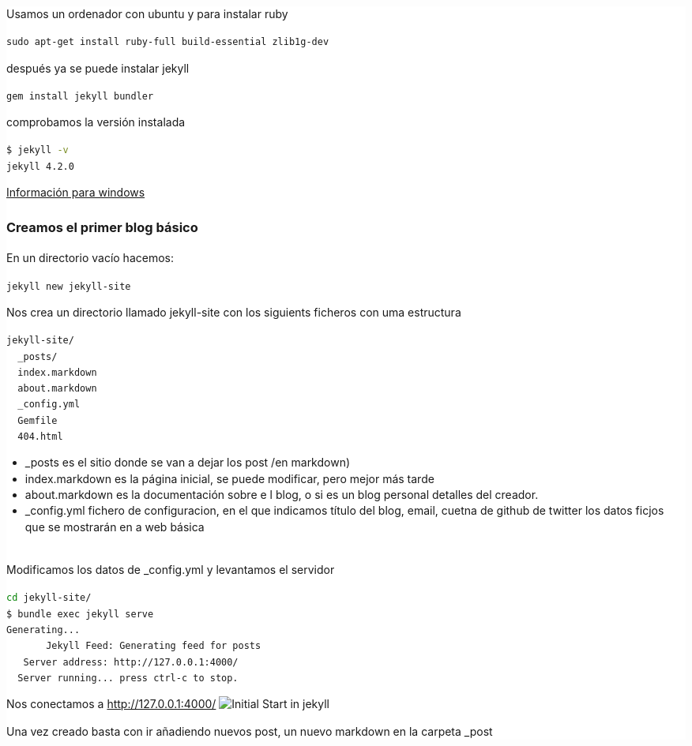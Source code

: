 Usamos un ordenador con ubuntu y para instalar ruby 
```script
sudo apt-get install ruby-full build-essential zlib1g-dev
```
después ya se puede instalar jekyll
```script
gem install jekyll bundler

```
comprobamos la versión instalada
```bash
$ jekyll -v
jekyll 4.2.0

```
[Información para windows](https://www.kiltandcode.com/2020/04/30/how-to-create-a-blog-using-jekyll-and-github-pages-on-windows/) 

### Creamos el primer blog básico

En un directorio vacío hacemos:
```bash
jekyll new jekyll-site
```
Nos crea un directorio llamado jekyll-site con los siguients ficheros con uma estructura
```
jekyll-site/
  _posts/
  index.markdown
  about.markdown
  _config.yml
  Gemfile
  404.html
```
- _posts es el sitio donde se van a dejar los post /en markdown)
- index.markdown es la página inicial, se puede modificar, pero mejor más tarde
- about.markdown es la documentación sobre e l blog, o si es un blog personal detalles del creador.
- _config.yml fichero de configuracion, en el que indicamos título del blog, email, cuetna de github de twitter los datos ficjos que se mostrarán en a web básica
<br>
Modificamos los datos de _config.yml y levantamos el servidor

```bash
cd jekyll-site/
$ bundle exec jekyll serve
Generating... 
       Jekyll Feed: Generating feed for posts
   Server address: http://127.0.0.1:4000/
  Server running... press ctrl-c to stop.       
```
Nos conectamos a http://127.0.0.1:4000/
![Initial Start in jekyll](/assets/images/initial_jekyll.png)

Una vez creado basta con ir añadiendo nuevos post, un nuevo markdown en la carpeta _post

